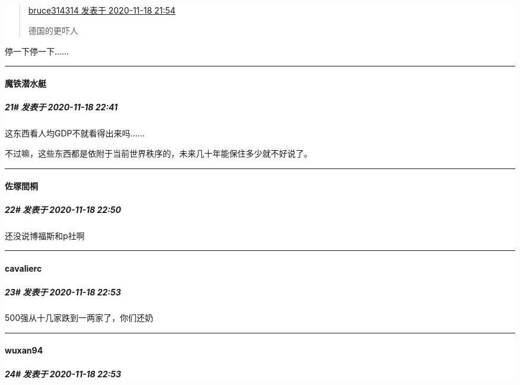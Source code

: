 
<blockquote><a href="httphttps://bbs.saraba1st.com/2b/forum.php?mod=redirect&amp;goto=findpost&amp;pid=49439514&amp;ptid=1973018" target="_blank">bruce314314 发表于 2020-11-18 21:54</a>

德国的更吓人</blockquote>
停一下停一下……







*****

####  魔铁潜水艇  
##### 21#       发表于 2020-11-18 22:41




这东西看人均GDP不就看得出来吗……

不过嘛，这些东西都是依附于当前世界秩序的，未来几十年能保住多少就不好说了。







*****

####  佐塚間桐  
##### 22#       发表于 2020-11-18 22:50




还没说博福斯和p社啊







*****

####  cavalierc  
##### 23#       发表于 2020-11-18 22:53




500强从十几家跌到一两家了，你们还奶







*****

####  wuxan94  
##### 24#       发表于 2020-11-18 22:53


